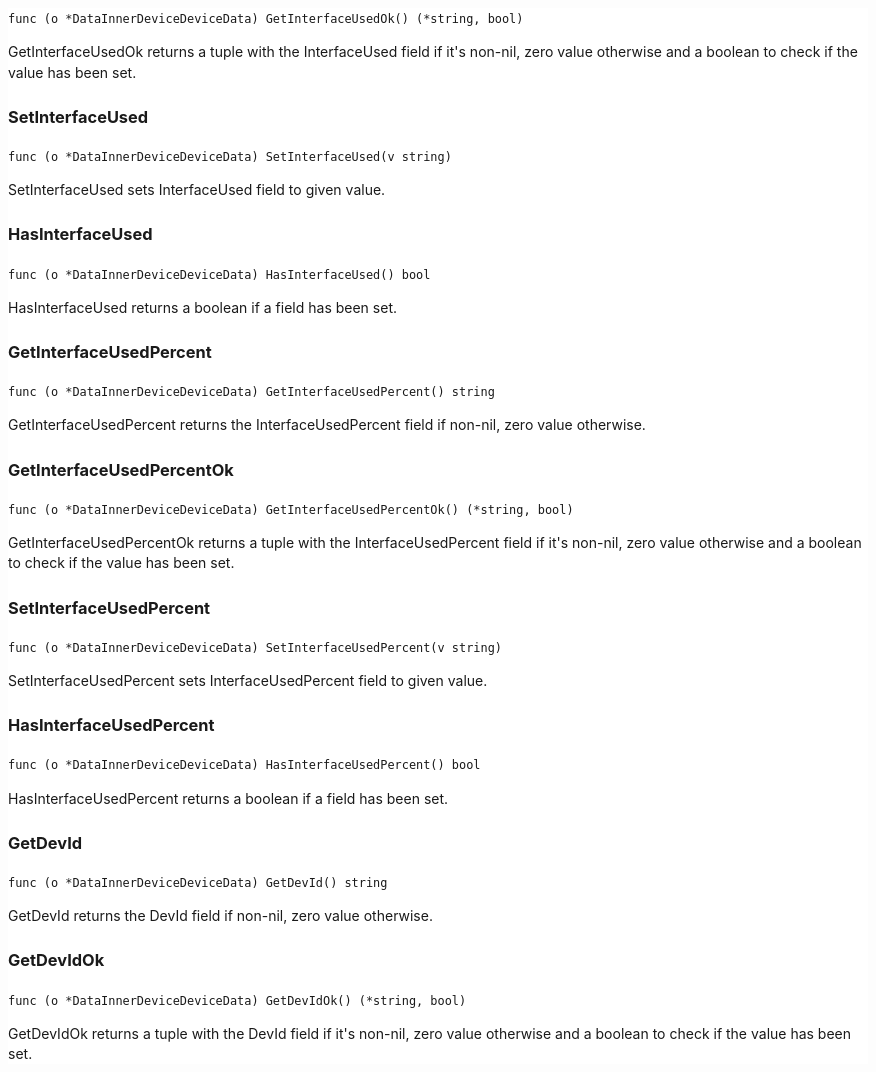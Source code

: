 `func (o *DataInnerDeviceDeviceData) GetInterfaceUsedOk() (*string, bool)`

GetInterfaceUsedOk returns a tuple with the InterfaceUsed field if it's non-nil, zero value otherwise
and a boolean to check if the value has been set.

### SetInterfaceUsed

`func (o *DataInnerDeviceDeviceData) SetInterfaceUsed(v string)`

SetInterfaceUsed sets InterfaceUsed field to given value.

### HasInterfaceUsed

`func (o *DataInnerDeviceDeviceData) HasInterfaceUsed() bool`

HasInterfaceUsed returns a boolean if a field has been set.

### GetInterfaceUsedPercent

`func (o *DataInnerDeviceDeviceData) GetInterfaceUsedPercent() string`

GetInterfaceUsedPercent returns the InterfaceUsedPercent field if non-nil, zero value otherwise.

### GetInterfaceUsedPercentOk

`func (o *DataInnerDeviceDeviceData) GetInterfaceUsedPercentOk() (*string, bool)`

GetInterfaceUsedPercentOk returns a tuple with the InterfaceUsedPercent field if it's non-nil, zero value otherwise
and a boolean to check if the value has been set.

### SetInterfaceUsedPercent

`func (o *DataInnerDeviceDeviceData) SetInterfaceUsedPercent(v string)`

SetInterfaceUsedPercent sets InterfaceUsedPercent field to given value.

### HasInterfaceUsedPercent

`func (o *DataInnerDeviceDeviceData) HasInterfaceUsedPercent() bool`

HasInterfaceUsedPercent returns a boolean if a field has been set.

### GetDevId

`func (o *DataInnerDeviceDeviceData) GetDevId() string`

GetDevId returns the DevId field if non-nil, zero value otherwise.

### GetDevIdOk

`func (o *DataInnerDeviceDeviceData) GetDevIdOk() (*string, bool)`

GetDevIdOk returns a tuple with the DevId field if it's non-nil, zero value otherwise
and a boolean to check if the value has been set.
